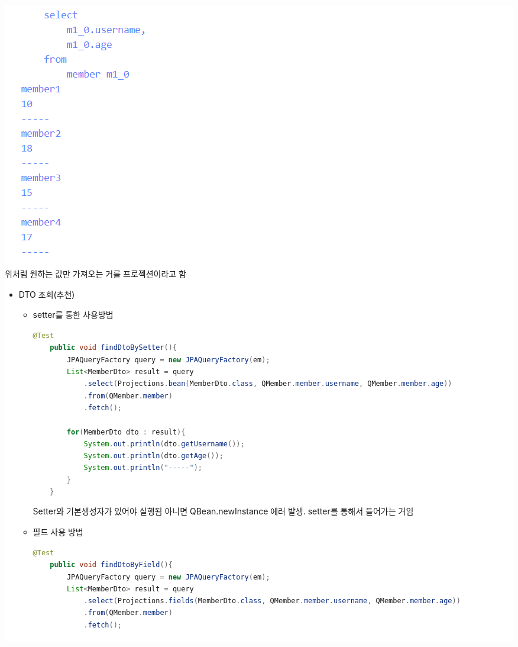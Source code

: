 ![images](/assets/images/querydsl/IMG-20240909111812.png)

위처럼 원하는 값만 가져오는 거를 프로젝션이라고 함

- DTO 조회(추천)
    - setter를 통한 사용방법
        
        ```java
        @Test
            public void findDtoBySetter(){
                JPAQueryFactory query = new JPAQueryFactory(em);
                List<MemberDto> result = query
                    .select(Projections.bean(MemberDto.class, QMember.member.username, QMember.member.age))
                    .from(QMember.member)
                    .fetch();
                    
                for(MemberDto dto : result){
                    System.out.println(dto.getUsername());
                    System.out.println(dto.getAge());
                    System.out.println("-----");
                }
            }
        ```
        
        Setter와 기본생성자가 있어야 실행됨 아니면 QBean.newInstance 에러 발생. setter를 통해서 들어가는 거임
        
    - 필드 사용 방법
        
        ```java
        @Test
            public void findDtoByField(){
                JPAQueryFactory query = new JPAQueryFactory(em);
                List<MemberDto> result = query
                    .select(Projections.fields(MemberDto.class, QMember.member.username, QMember.member.age))
                    .from(QMember.member)
                    .fetch();
                    